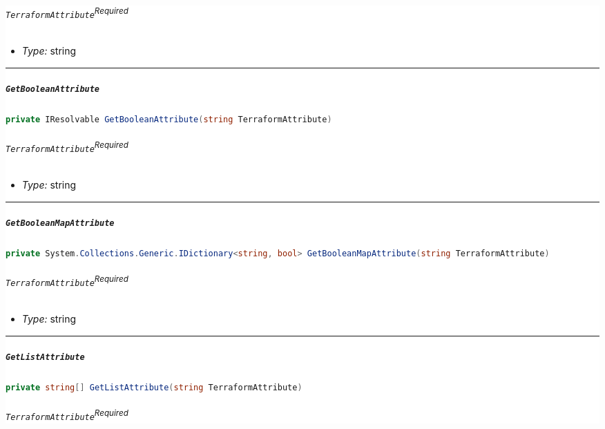 ###### `TerraformAttribute`<sup>Required</sup> <a name="TerraformAttribute" id="rhizo-co-terraform-provider-oci.dnsZoneStageDnssecKeyVersion.DnsZoneStageDnssecKeyVersion.getAnyMapAttribute.parameter.terraformAttribute"></a>

- *Type:* string

---

##### `GetBooleanAttribute` <a name="GetBooleanAttribute" id="rhizo-co-terraform-provider-oci.dnsZoneStageDnssecKeyVersion.DnsZoneStageDnssecKeyVersion.getBooleanAttribute"></a>

```csharp
private IResolvable GetBooleanAttribute(string TerraformAttribute)
```

###### `TerraformAttribute`<sup>Required</sup> <a name="TerraformAttribute" id="rhizo-co-terraform-provider-oci.dnsZoneStageDnssecKeyVersion.DnsZoneStageDnssecKeyVersion.getBooleanAttribute.parameter.terraformAttribute"></a>

- *Type:* string

---

##### `GetBooleanMapAttribute` <a name="GetBooleanMapAttribute" id="rhizo-co-terraform-provider-oci.dnsZoneStageDnssecKeyVersion.DnsZoneStageDnssecKeyVersion.getBooleanMapAttribute"></a>

```csharp
private System.Collections.Generic.IDictionary<string, bool> GetBooleanMapAttribute(string TerraformAttribute)
```

###### `TerraformAttribute`<sup>Required</sup> <a name="TerraformAttribute" id="rhizo-co-terraform-provider-oci.dnsZoneStageDnssecKeyVersion.DnsZoneStageDnssecKeyVersion.getBooleanMapAttribute.parameter.terraformAttribute"></a>

- *Type:* string

---

##### `GetListAttribute` <a name="GetListAttribute" id="rhizo-co-terraform-provider-oci.dnsZoneStageDnssecKeyVersion.DnsZoneStageDnssecKeyVersion.getListAttribute"></a>

```csharp
private string[] GetListAttribute(string TerraformAttribute)
```

###### `TerraformAttribute`<sup>Required</sup> <a name="TerraformAttribute" id="rhizo-co-terraform-provider-oci.dnsZoneStageDnssecKeyVersion.DnsZoneStageDnssecKeyVersion.getListAttribute.parameter.terraformAttribute"></a>

